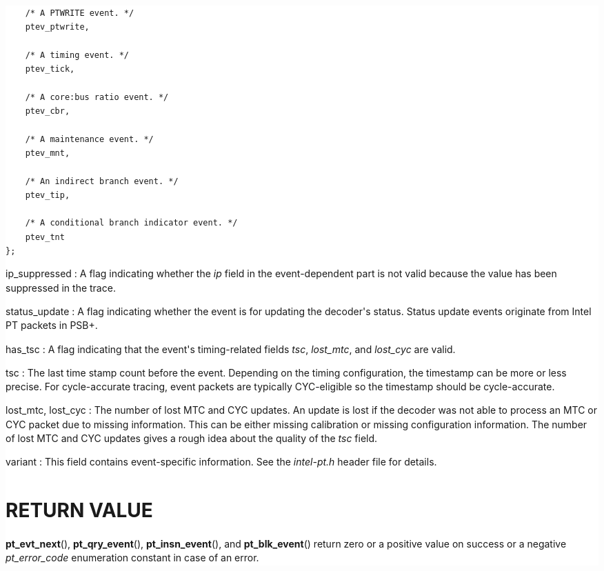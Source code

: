 ~~~{.c}
	/* A PTWRITE event. */
	ptev_ptwrite,

	/* A timing event. */
	ptev_tick,

	/* A core:bus ratio event. */
	ptev_cbr,

	/* A maintenance event. */
	ptev_mnt,

	/* An indirect branch event. */
	ptev_tip,

	/* A conditional branch indicator event. */
	ptev_tnt
};
~~~

ip_suppressed
:   A flag indicating whether the *ip* field in the event-dependent part is not
    valid because the value has been suppressed in the trace.

status_update
:   A flag indicating whether the event is for updating the decoder's status.
    Status update events originate from Intel PT packets in PSB+.

has_tsc
:   A flag indicating that the event's timing-related fields *tsc*, *lost_mtc*,
    and *lost_cyc* are valid.

tsc
:   The last time stamp count before the event.  Depending on the timing
    configuration, the timestamp can be more or less precise.  For
    cycle-accurate tracing, event packets are typically CYC-eligible so the
    timestamp should be cycle-accurate.

lost_mtc, lost_cyc
:   The number of lost MTC and CYC updates.  An update is lost if the decoder
    was not able to process an MTC or CYC packet due to missing information.
    This can be either missing calibration or missing configuration information.
    The number of lost MTC and CYC updates gives a rough idea about the quality
    of the *tsc* field.

variant
:   This field contains event-specific information.  See the *intel-pt.h* header
    file for details.


# RETURN VALUE

**pt_evt_next**(), **pt_qry_event**(), **pt_insn_event**(), and
**pt_blk_event**() return zero or a positive value on success or a negative
*pt_error_code* enumeration constant in case of an error.
